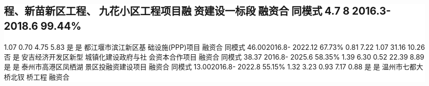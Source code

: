 程、新苗新区工程、
九花小区工程项目融
资建设一标段
融资合
同模式
4.7
8
2016.3-
2018.6
99.44%
-
1.07
0.70
4.75
5.83
是
是
都江堰市滨江新区基
础设施(PPP)项目
融资合
同模式
46.002016.8-
2022.12
67.73%
0.81
7.22
1.07
31.16
10.26
否
是
安吉经济开发区新型
城镇化建设政府与社
会资本合作项目
融资合
同模式
38.37
2016.8-
2025.6
58.35%
1.39
6.30
0.52
22.39
8.89
是
是
泰州市高港区凤栖湖
景区投融资建设项目
融资合
同模式
13.002016.8-
2022.8
55.15%
1.32
3.23
0.93
7.17
0.88
是
是
温州市七都大桥北钗
桥工程
融资合